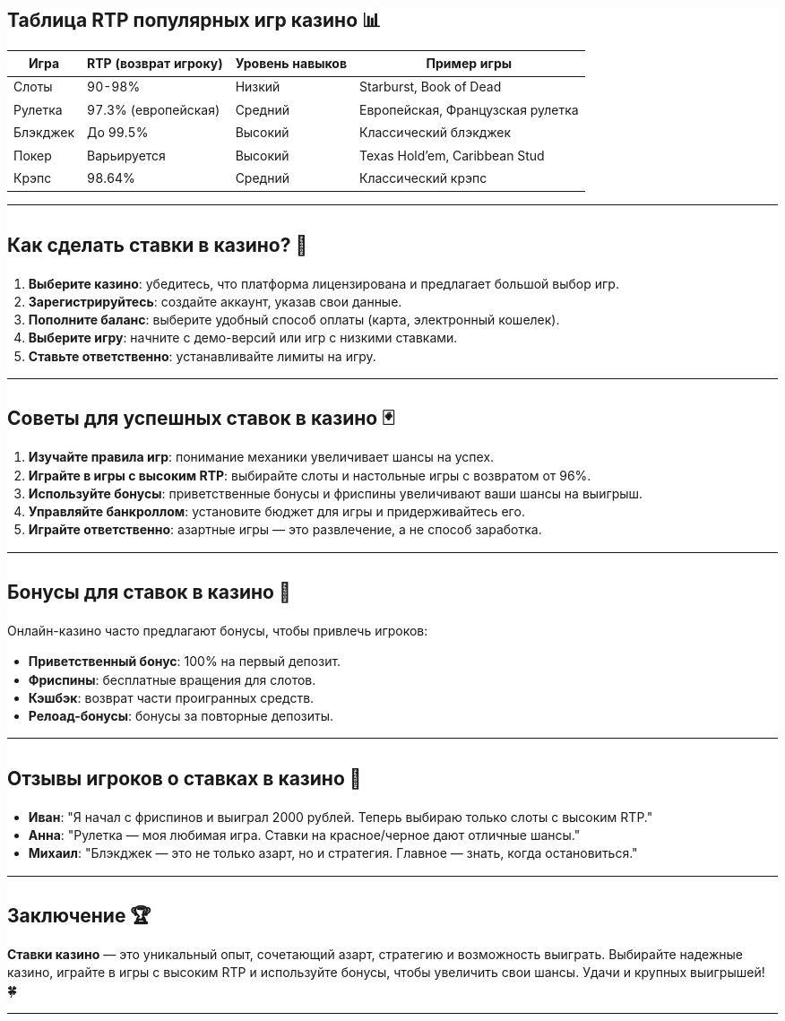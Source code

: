 
## Таблица RTP популярных игр казино 📊

| Игра                 | RTP (возврат игроку) | Уровень навыков | Пример игры                       |
|----------------------|---------------------|----------------|------------------------------------|
| Слоты               | 90-98%             | Низкий         | Starburst, Book of Dead           |
| Рулетка             | 97.3% (европейская) | Средний        | Европейская, Французская рулетка  |
| Блэкджек            | До 99.5%           | Высокий        | Классический блэкджек             |
| Покер               | Варьируется        | Высокий        | Texas Hold’em, Caribbean Stud     |
| Крэпс               | 98.64%             | Средний        | Классический крэпс                |

---

## Как сделать ставки в казино? 📝

1. **Выберите казино**: убедитесь, что платформа лицензирована и предлагает большой выбор игр.  
2. **Зарегистрируйтесь**: создайте аккаунт, указав свои данные.  
3. **Пополните баланс**: выберите удобный способ оплаты (карта, электронный кошелек).  
4. **Выберите игру**: начните с демо-версий или игр с низкими ставками.  
5. **Ставьте ответственно**: устанавливайте лимиты на игру.  

---

## Советы для успешных ставок в казино 🃏

1. **Изучайте правила игр**: понимание механики увеличивает шансы на успех.  
2. **Играйте в игры с высоким RTP**: выбирайте слоты и настольные игры с возвратом от 96%.  
3. **Используйте бонусы**: приветственные бонусы и фриспины увеличивают ваши шансы на выигрыш.  
4. **Управляйте банкроллом**: установите бюджет для игры и придерживайтесь его.  
5. **Играйте ответственно**: азартные игры — это развлечение, а не способ заработка.  

---

## Бонусы для ставок в казино 🎁

Онлайн-казино часто предлагают бонусы, чтобы привлечь игроков:

- **Приветственный бонус**: 100% на первый депозит.  
- **Фриспины**: бесплатные вращения для слотов.  
- **Кэшбэк**: возврат части проигранных средств.  
- **Релоад-бонусы**: бонусы за повторные депозиты.  

---

## Отзывы игроков о ставках в казино 💬

- **Иван**: "Я начал с фриспинов и выиграл 2000 рублей. Теперь выбираю только слоты с высоким RTP."  
- **Анна**: "Рулетка — моя любимая игра. Ставки на красное/черное дают отличные шансы."  
- **Михаил**: "Блэкджек — это не только азарт, но и стратегия. Главное — знать, когда остановиться."  

---

## Заключение 🏆

**Ставки казино** — это уникальный опыт, сочетающий азарт, стратегию и возможность выиграть. Выбирайте надежные казино, играйте в игры с высоким RTP и используйте бонусы, чтобы увеличить свои шансы. Удачи и крупных выигрышей! 🍀

---

